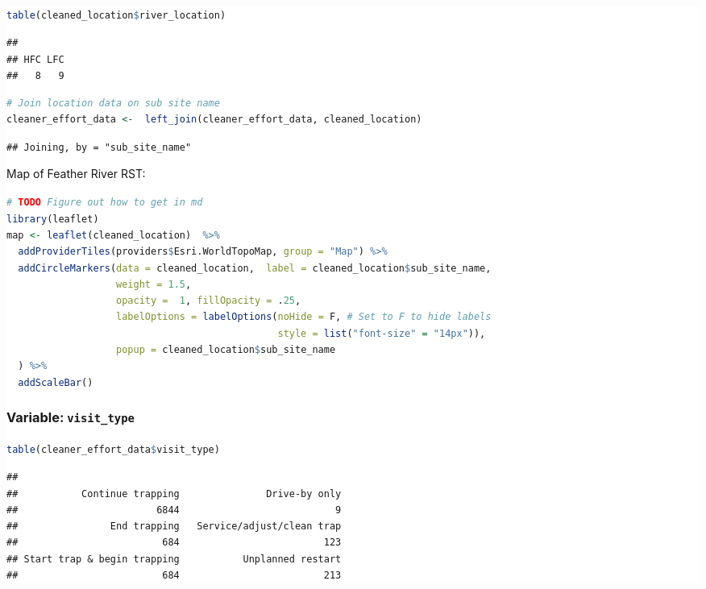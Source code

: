``` r
table(cleaned_location$river_location)
```

    ## 
    ## HFC LFC 
    ##   8   9

``` r
# Join location data on sub site name 
cleaner_effort_data <-  left_join(cleaner_effort_data, cleaned_location) 
```

    ## Joining, by = "sub_site_name"

Map of Feather River RST:

``` r
# TODO Figure out how to get in md
library(leaflet)
map <- leaflet(cleaned_location)  %>% 
  addProviderTiles(providers$Esri.WorldTopoMap, group = "Map") %>% 
  addCircleMarkers(data = cleaned_location,  label = cleaned_location$sub_site_name, 
                   weight = 1.5,
                   opacity =  1, fillOpacity = .25, 
                   labelOptions = labelOptions(noHide = F, # Set to F to hide labels
                                               style = list("font-size" = "14px")), 
                   popup = cleaned_location$sub_site_name
  ) %>%
  addScaleBar()
```

### Variable: `visit_type`

``` r
table(cleaner_effort_data$visit_type) 
```

    ## 
    ##           Continue trapping               Drive-by only 
    ##                        6844                           9 
    ##                End trapping   Service/adjust/clean trap 
    ##                         684                         123 
    ## Start trap & begin trapping           Unplanned restart 
    ##                         684                         213
